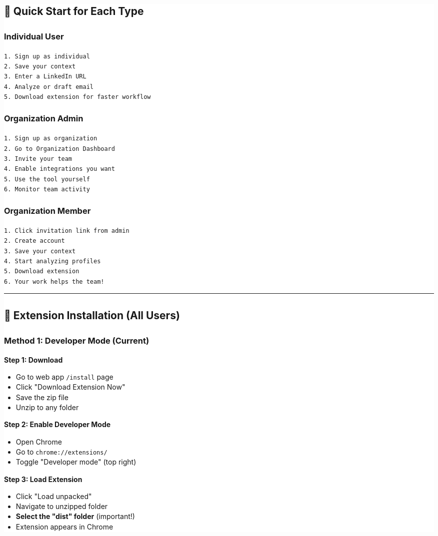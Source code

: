 ## 🚀 Quick Start for Each Type

### Individual User
```bash
1. Sign up as individual
2. Save your context
3. Enter a LinkedIn URL
4. Analyze or draft email
5. Download extension for faster workflow
```

### Organization Admin
```bash
1. Sign up as organization
2. Go to Organization Dashboard
3. Invite your team
4. Enable integrations you want
5. Use the tool yourself
6. Monitor team activity
```

### Organization Member
```bash
1. Click invitation link from admin
2. Create account
3. Save your context  
4. Start analyzing profiles
5. Download extension
6. Your work helps the team!
```

---

## 📱 Extension Installation (All Users)

### Method 1: Developer Mode (Current)

**Step 1: Download**
- Go to web app `/install` page
- Click "Download Extension Now"
- Save the zip file
- Unzip to any folder

**Step 2: Enable Developer Mode**
- Open Chrome
- Go to `chrome://extensions/`
- Toggle "Developer mode" (top right)

**Step 3: Load Extension**
- Click "Load unpacked"
- Navigate to unzipped folder
- **Select the "dist" folder** (important!)
- Extension appears in Chrome
